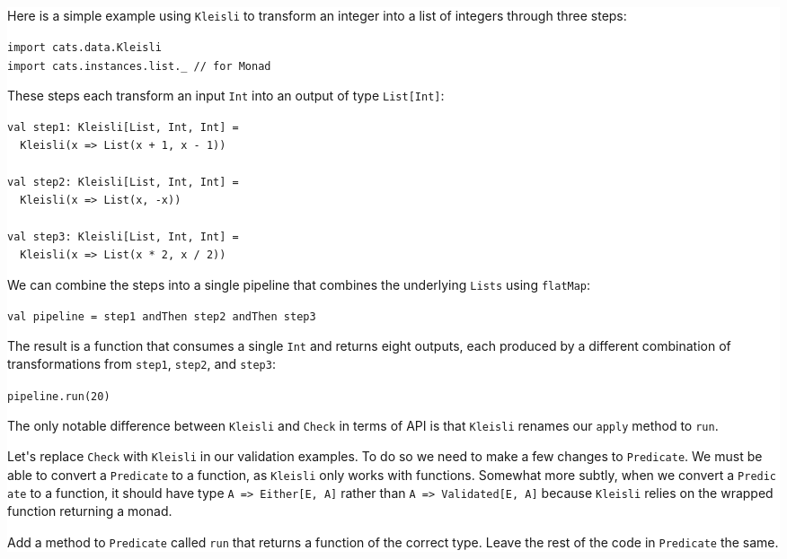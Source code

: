 Here is a simple example using `Kleisli`
to transform an integer into a list of integers
through three steps:

```tut:book:silent
import cats.data.Kleisli
import cats.instances.list._ // for Monad
```

These steps each transform an input `Int`
into an output of type `List[Int]`:

```tut:book:silent
val step1: Kleisli[List, Int, Int] =
  Kleisli(x => List(x + 1, x - 1))

val step2: Kleisli[List, Int, Int] =
  Kleisli(x => List(x, -x))

val step3: Kleisli[List, Int, Int] =
  Kleisli(x => List(x * 2, x / 2))
```

We can combine the steps into a single pipeline
that combines the underlying `Lists` using `flatMap`:

```tut:book:silent
val pipeline = step1 andThen step2 andThen step3
```

The result is a function that consumes a single `Int`
and returns eight outputs,
each produced by a different combination
of transformations from `step1`, `step2`, and `step3`:

```tut:book
pipeline.run(20)
```

The only notable difference between `Kleisli` and `Check`
in terms of API is that `Kleisli`
renames our `apply` method to `run`.

Let's replace `Check` with `Kleisli` in our validation examples.
To do so we need to make a few changes to `Predicate`.
We must be able to convert a `Predicate` to a function,
as `Kleisli` only works with functions.
Somewhat more subtly,
when we convert a `Predicate` to a function,
it should have type `A => Either[E, A]`
rather than `A => Validated[E, A]`
because `Kleisli` relies on
the wrapped function returning a monad.

Add a method to `Predicate` called `run`
that returns a function of the correct type.
Leave the rest of the code in `Predicate` the same.
